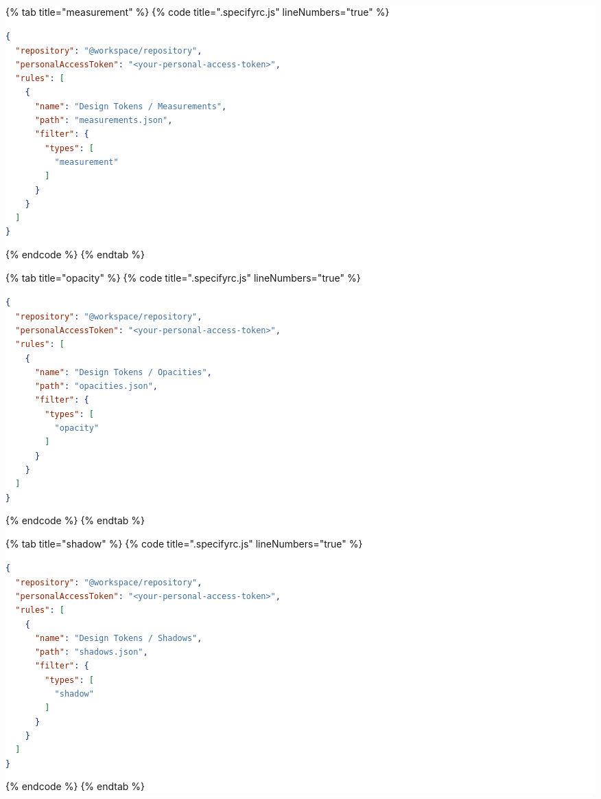 {% tab title="measurement" %}
{% code title=".specifyrc.js" lineNumbers="true" %}
```json
{
  "repository": "@workspace/repository",
  "personalAccessToken": "<your-personal-access-token>",
  "rules": [
    {
      "name": "Design Tokens / Measurements",
      "path": "measurements.json",
      "filter": {
        "types": [
          "measurement"
        ]
      }
    }
  ]
}
```
{% endcode %}
{% endtab %}

{% tab title="opacity" %}
{% code title=".specifyrc.js" lineNumbers="true" %}
```json
{
  "repository": "@workspace/repository",
  "personalAccessToken": "<your-personal-access-token>",
  "rules": [
    {
      "name": "Design Tokens / Opacities",
      "path": "opacities.json",
      "filter": {
        "types": [
          "opacity"
        ]
      }
    }
  ]
}
```
{% endcode %}
{% endtab %}

{% tab title="shadow" %}
{% code title=".specifyrc.js" lineNumbers="true" %}
```json
{
  "repository": "@workspace/repository",
  "personalAccessToken": "<your-personal-access-token>",
  "rules": [
    {
      "name": "Design Tokens / Shadows",
      "path": "shadows.json",
      "filter": {
        "types": [
          "shadow"
        ]
      }
    }
  ]
}
```
{% endcode %}
{% endtab %}

